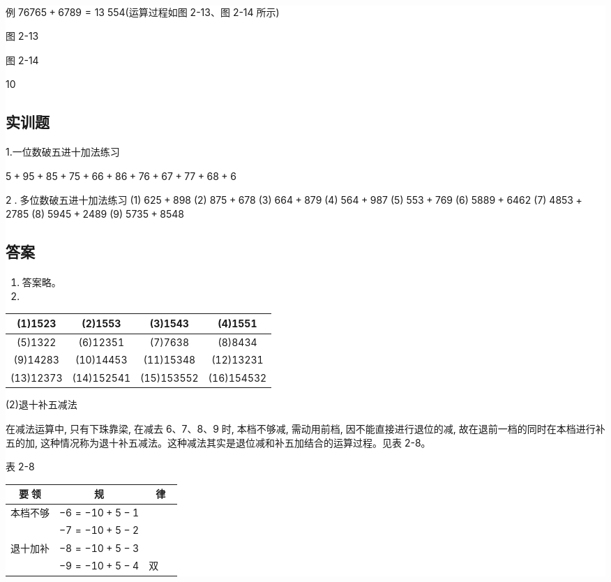 例 $76765+6789=13$ 554(运算过程如图 2-13、图 2-14 所示)



图 2-13



图 2-14

10

## 实训题

1.一位数破五进十加法练习

$5+95+85+75+66+86+76+67+77+68+6$

2 . 多位数破五进十加法练习
(1) $625+898$
(2) $875+678$
(3) $664+879$
(4) $564+987$
(5) $553+769$
(6) $5889+6462$
(7) $4853+2785$
(8) $5945+2489$
(9) $5735+8548$



## 答案

1. 答案略。
2. 

| $(1) 1523$ | $(2) 1553$ | $(3) 1543$ | $(4) 1551$ |
| :---: | :---: | :---: | :---: |
| $(5) 1322$ | $(6) 12351$ | $(7) 7638$ | $(8) 8434$ |
| $(9) 14283$ | $(10) 14453$ | $(11) 15348$ | $(12) 13231$ |
| $(13) 12373$ | $(14) 152541$ | $(15) 153552$ | $(16) 154532$ |

(2)退十补五减法

在减法运算中, 只有下珠靠梁, 在减去 $6 、 7 、 8 、 9$ 时, 本档不够减, 需动用前档, 因不能直接进行退位的减, 故在退前一档的同时在本档进行补五的加, 这种情况称为退十补五减法。这种减法其实是退位减和补五加结合的运算过程。见表 2-8。

表 2-8

| 要 领 | 规 | 律 |
| :---: | :---: | :---: |
| 本档不够 | $-6=-10+5-1$ |  |
|  | $-7=-10+5-2$ |  |
| 退十加补 | $-8=-10+5-3$ |  |
|  | $-9=-10+5-4$ | 双 $\quad$ |
